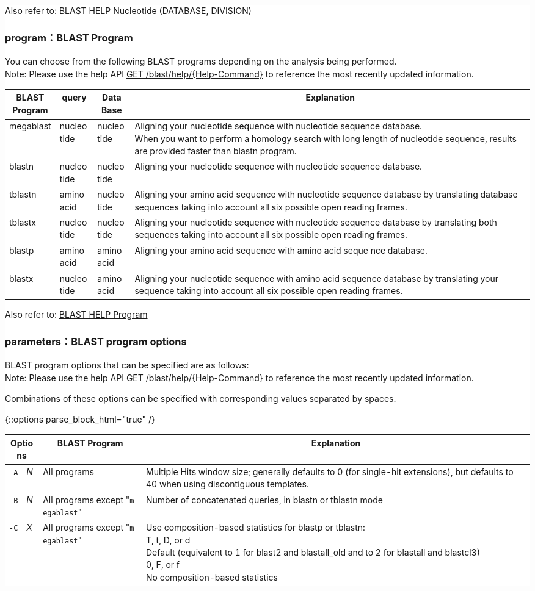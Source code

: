 Also refer to: [BLAST HELP Nucleotide (DATABASE, DIVISION)](/blast-e.html#nucleotide)

### program：BLAST Program <a name="parameter-program"></a>

You can choose from the following BLAST programs depending on the
analysis being performed.  
Note: Please use the help API [GET
/blast/help/{Help-Command}](#URI_GET_help) to reference the most
recently updated information.


|  BLAST Program  |  query  |  Data Base  |  Explanation  |
| ---- | ---- | ---- | ---- |
| megablast | nucleotide | nucleotide | Aligning your nucleotide sequence with nucleotide sequence database.<br>When you want to perform a homology search with long length of nucleotide sequence, results are provided faster than blastn program. |
| blastn | nucleotide | nucleotide | Aligning your nucleotide sequence with nucleotide sequence database. |
| tblastn | amino acid | nucleotide | Aligning your amino acid sequence with nucleotide sequence database by translating database sequences taking into account all six possible open reading frames. |
| tblastx | nucleotide | nucleotide | Aligning your nucleotide sequence with nucleotide sequence database by translating both sequences taking into account all six possible open reading frames. |
| blastp | amino acid | amino acid | Aligning your amino acid sequence with amino acid seque nce database. |
| blastx | nucleotide | amino acid | Aligning your nucleotide sequence with amino acid sequence database by translating your sequence taking into account all six possible open reading frames. |

Also refer to: [BLAST HELP Program](/blast-e.html#program)

### parameters：BLAST program options　<a name="parameter-parameters"></a>

BLAST program options that can be specified are as follows:  
Note: Please use the help API [GET
/blast/help/{Help-Command}](#URI_GET_help) to reference the most
recently updated information.

Combinations of these options can be specified with corresponding values
separated by spaces.

{::options parse_block_html="true" /}
<table>
  <thead>
    <tr>
      <th>Options</th>
      <th>BLAST Program</th>
      <th>Explanation</th>
    </tr>
  </thead>
  <tbody>
    <tr>
      <td><code class="language-plaintext highlighter-rouge">-A</code>　<em>N</em></td>
      <td>All programs</td>
      <td>Multiple Hits window size; generally defaults to 0 (for single-hit extensions), but defaults to 40 when using discontiguous templates.</td>
    </tr>
    <tr>
      <td><code class="language-plaintext highlighter-rouge">-B</code>　<em>N</em></td>
      <td>All programs except "<code class="language-plaintext highlighter-rouge">megablast</code>"</td>
      <td>Number of concatenated queries, in blastn or tblastn mode</td>
    </tr>
    <tr>
      <td><code class="language-plaintext highlighter-rouge">-C</code>　<em>X</em></td>
      <td>All programs except "<code class="language-plaintext highlighter-rouge">megablast</code>"</td>
      <td>Use composition-based statistics for blastp or tblastn:<br>
      T, t, D, or d<br>
      Default (equivalent to 1 for blast2 and blastall_old and to 2 for blastall and blastcl3)<br>
      0, F, or f<br>
      No composition-based statistics<br>